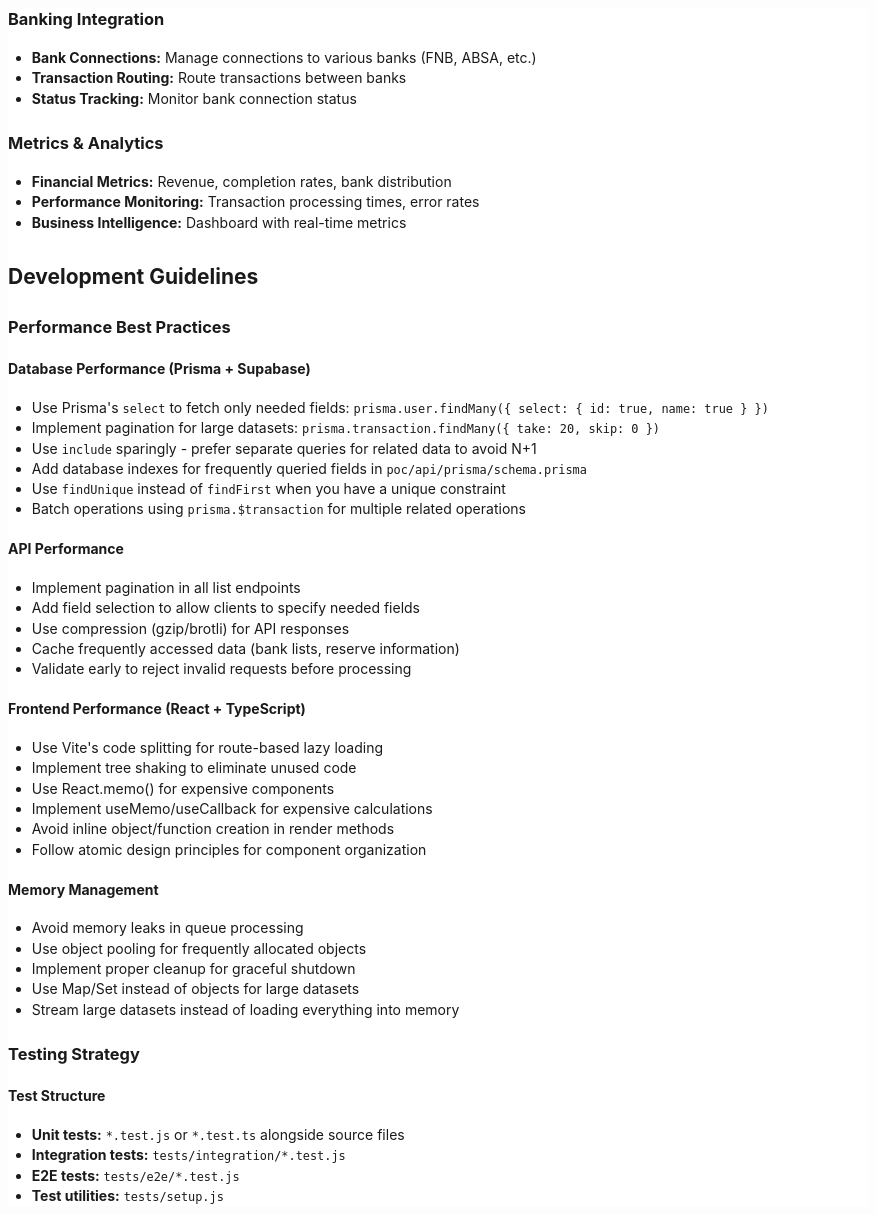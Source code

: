 ### Banking Integration
- **Bank Connections:** Manage connections to various banks (FNB, ABSA, etc.)
- **Transaction Routing:** Route transactions between banks
- **Status Tracking:** Monitor bank connection status

### Metrics & Analytics
- **Financial Metrics:** Revenue, completion rates, bank distribution
- **Performance Monitoring:** Transaction processing times, error rates
- **Business Intelligence:** Dashboard with real-time metrics

## Development Guidelines

### Performance Best Practices

#### Database Performance (Prisma + Supabase)
- Use Prisma's `select` to fetch only needed fields: `prisma.user.findMany({ select: { id: true, name: true } })`
- Implement pagination for large datasets: `prisma.transaction.findMany({ take: 20, skip: 0 })`
- Use `include` sparingly - prefer separate queries for related data to avoid N+1
- Add database indexes for frequently queried fields in `poc/api/prisma/schema.prisma`
- Use `findUnique` instead of `findFirst` when you have a unique constraint
- Batch operations using `prisma.$transaction` for multiple related operations

#### API Performance
- Implement pagination in all list endpoints
- Add field selection to allow clients to specify needed fields
- Use compression (gzip/brotli) for API responses
- Cache frequently accessed data (bank lists, reserve information)
- Validate early to reject invalid requests before processing

#### Frontend Performance (React + TypeScript)
- Use Vite's code splitting for route-based lazy loading
- Implement tree shaking to eliminate unused code
- Use React.memo() for expensive components
- Implement useMemo/useCallback for expensive calculations
- Avoid inline object/function creation in render methods
- Follow atomic design principles for component organization

#### Memory Management
- Avoid memory leaks in queue processing
- Use object pooling for frequently allocated objects
- Implement proper cleanup for graceful shutdown
- Use Map/Set instead of objects for large datasets
- Stream large datasets instead of loading everything into memory

### Testing Strategy

#### Test Structure
- **Unit tests:** `*.test.js` or `*.test.ts` alongside source files
- **Integration tests:** `tests/integration/*.test.js`
- **E2E tests:** `tests/e2e/*.test.js`
- **Test utilities:** `tests/setup.js`
